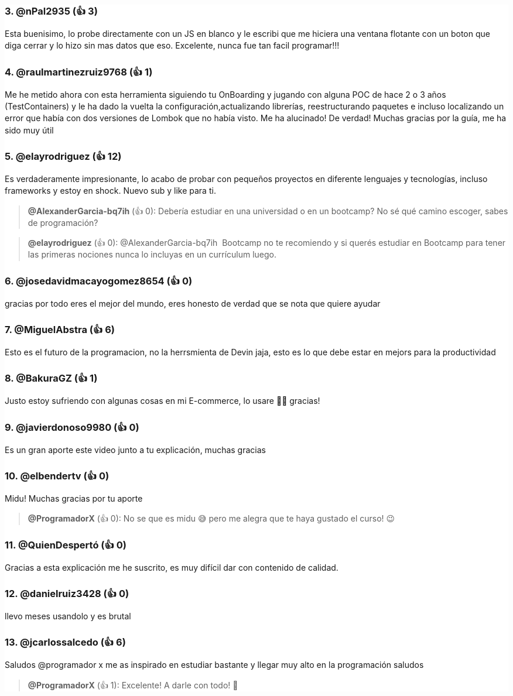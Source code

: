 ### 3. @nPal2935 (👍 3)
Esta buenisimo, lo probe directamente con un JS en blanco y le escribi que me hiciera una ventana flotante con un boton que diga cerrar y lo hizo sin mas datos que eso. Excelente, nunca fue tan facil programar!!!

### 4. @raulmartinezruiz9768 (👍 1)
Me he metido ahora con esta herramienta siguiendo tu OnBoarding y jugando con alguna POC de hace 2 o 3 años (TestContainers) y le ha dado la vuelta la configuración,actualizando librerías, reestructurando paquetes e incluso localizando un error que había con dos versiones de Lombok que no había visto. Me ha alucinado! De verdad! Muchas gracias por la guía, me ha sido muy útil

### 5. @elayrodriguez (👍 12)
Es verdaderamente impresionante, lo acabo de probar con pequeños proyectos en diferente lenguajes y tecnologías, incluso frameworks y estoy en shock. Nuevo sub y like para ti.

> **@AlexanderGarcia-bq7ih** (👍 0): Debería estudiar en una universidad o en un bootcamp? No sé qué camino escoger, sabes de programación?

> **@elayrodriguez** (👍 0): @AlexanderGarcia-bq7ih  Bootcamp no te recomiendo y si querés estudiar en Bootcamp para tener las primeras nociones nunca lo incluyas en un currículum luego.

### 6. @josedavidmacayogomez8654 (👍 0)
gracias por todo eres el mejor del mundo, eres honesto de verdad que se nota que quiere ayudar

### 7. @MiguelAbstra (👍 6)
Esto es el futuro de la programacion, no la herrsmienta de Devin jaja, esto es lo que debe estar en mejors para la productividad

### 8. @BakuraGZ (👍 1)
Justo estoy sufriendo con algunas cosas en mi E-commerce, lo usare 💪🏻 gracias!

### 9. @javierdonoso9980 (👍 0)
Es un gran aporte este video junto a tu explicación, muchas gracias

### 10. @elbendertv (👍 0)
Midu! Muchas gracias por tu aporte

> **@ProgramadorX** (👍 0): No se que es midu 😅 pero me alegra que te haya gustado el curso! 😉

### 11. @QuienDespertó (👍 0)
Gracias a esta explicación me he suscrito, es muy difícil dar con contenido de calidad.

### 12. @danielruiz3428 (👍 0)
llevo meses usandolo y es brutal

### 13. @jcarlossalcedo (👍 6)
Saludos @programador x  me as inspirado en estudiar bastante y llegar muy alto en la programación  saludos

> **@ProgramadorX** (👍 1): Excelente! A darle con todo! 💪
